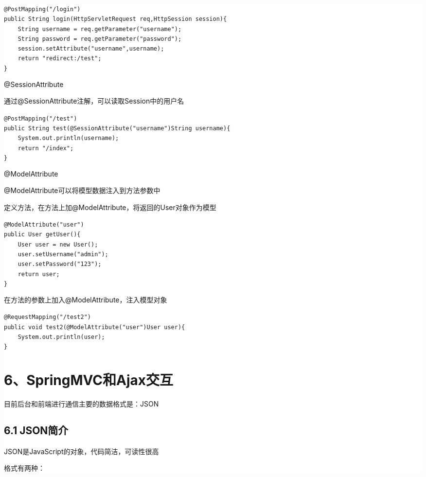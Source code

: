 ```
@PostMapping("/login")
public String login(HttpServletRequest req,HttpSession session){
    String username = req.getParameter("username");
    String password = req.getParameter("password");
    session.setAttribute("username",username);
    return "redirect:/test";
}
```

@SessionAttribute

通过@SessionAttribute注解，可以读取Session中的用户名

```
@PostMapping("/test")
public String test(@SessionAttribute("username")String username){
    System.out.println(username);
    return "/index";
}
```

@ModelAttribute

@ModelAttribute可以将模型数据注入到方法参数中

定义方法，在方法上加@ModelAttribute，将返回的User对象作为模型

```
@ModelAttribute("user")
public User getUser(){
    User user = new User();
    user.setUsername("admin");
    user.setPassword("123");
    return user;
}
```

在方法的参数上加入@ModelAttribute，注入模型对象

```
@RequestMapping("/test2")
public void test2(@ModelAttribute("user")User user){
    System.out.println(user);
}
```

# 6、SpringMVC和Ajax交互

目前后台和前端进行通信主要的数据格式是：JSON

## 6.1 JSON简介

JSON是JavaScript的对象，代码简洁，可读性很高

格式有两种：
